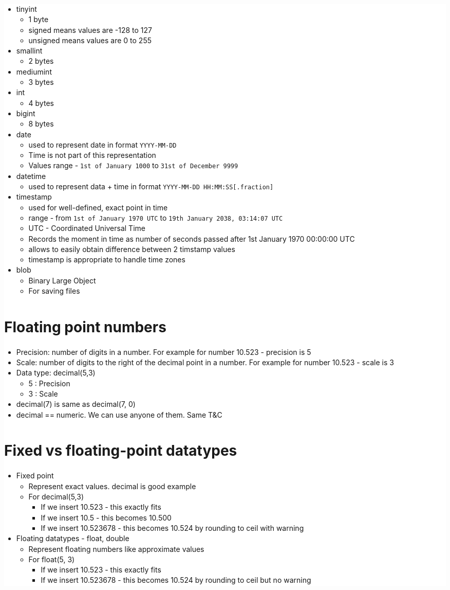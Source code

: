 * tinyint
	* 1 byte
	* signed means values are -128 to 127
	* unsigned means values are 0 to 255
* smallint
	* 2 bytes
* mediumint
	* 3 bytes
* int
	* 4 bytes
* bigint
	* 8 bytes
* date
	* used to represent date in format `YYYY-MM-DD`
	* Time is not part of this representation
	* Values range - `1st of January 1000` to `31st of December 9999`
* datetime
	* used to represent data + time in format `YYYY-MM-DD HH:MM:SS[.fraction]`
* timestamp
	* used for well-defined, exact point in time
	* range - from `1st of January 1970 UTC` to `19th January 2038, 03:14:07 UTC`
	* UTC - Coordinated Universal Time
	* Records the moment in time as number of seconds passed after 1st January 1970 00:00:00 UTC
	* allows to easily obtain difference between 2 timstamp values
	* timestamp is appropriate to handle time zones
* blob
	* Binary Large Object
	* For saving files
	

# Floating point numbers
* Precision: number of digits in a number. For example for number 10.523 - precision is 5
* Scale: number of digits to the right of the decimal point in a number. For example for number 10.523 - scale is 3
* Data type: decimal(5,3)
	* 5 : Precision
	* 3 : Scale
* decimal(7) is same as decimal(7, 0)
* decimal == numeric. We can use anyone of them. Same T&C

# Fixed vs floating-point datatypes
* Fixed point
	* Represent exact values. decimal is good example
	* For decimal(5,3)
		* If we insert 10.523 - this exactly fits
		* If we insert 10.5 - this becomes 10.500
		* If we insert 10.523678 - this becomes 10.524 by rounding to ceil with warning
* Floating datatypes - float, double
	* Represent floating numbers like approximate values
	* For float(5, 3)
		* If we insert 10.523 - this exactly fits
		* If we insert 10.523678 - this becomes 10.524 by rounding to ceil but no warning
